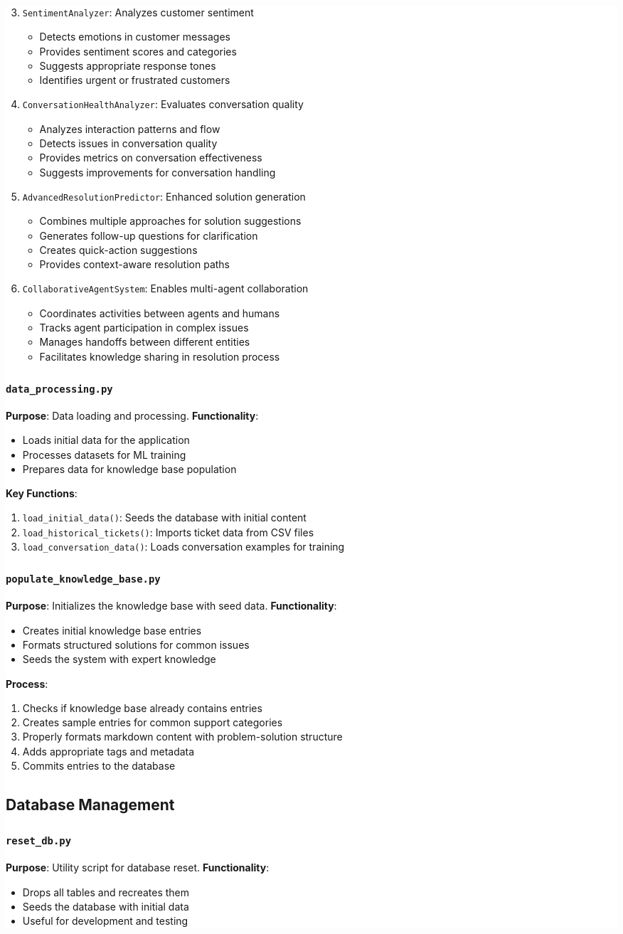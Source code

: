 3. `SentimentAnalyzer`: Analyzes customer sentiment
   - Detects emotions in customer messages
   - Provides sentiment scores and categories
   - Suggests appropriate response tones
   - Identifies urgent or frustrated customers

4. `ConversationHealthAnalyzer`: Evaluates conversation quality
   - Analyzes interaction patterns and flow
   - Detects issues in conversation quality
   - Provides metrics on conversation effectiveness
   - Suggests improvements for conversation handling

5. `AdvancedResolutionPredictor`: Enhanced solution generation
   - Combines multiple approaches for solution suggestions
   - Generates follow-up questions for clarification
   - Creates quick-action suggestions
   - Provides context-aware resolution paths

6. `CollaborativeAgentSystem`: Enables multi-agent collaboration
   - Coordinates activities between agents and humans
   - Tracks agent participation in complex issues
   - Manages handoffs between different entities
   - Facilitates knowledge sharing in resolution process

### `data_processing.py`
**Purpose**: Data loading and processing.
**Functionality**:
- Loads initial data for the application
- Processes datasets for ML training
- Prepares data for knowledge base population

**Key Functions**:
1. `load_initial_data()`: Seeds the database with initial content
2. `load_historical_tickets()`: Imports ticket data from CSV files
3. `load_conversation_data()`: Loads conversation examples for training

### `populate_knowledge_base.py`
**Purpose**: Initializes the knowledge base with seed data.
**Functionality**:
- Creates initial knowledge base entries
- Formats structured solutions for common issues
- Seeds the system with expert knowledge

**Process**:
1. Checks if knowledge base already contains entries
2. Creates sample entries for common support categories
3. Properly formats markdown content with problem-solution structure
4. Adds appropriate tags and metadata
5. Commits entries to the database

## Database Management

### `reset_db.py`
**Purpose**: Utility script for database reset.
**Functionality**:
- Drops all tables and recreates them
- Seeds the database with initial data
- Useful for development and testing
